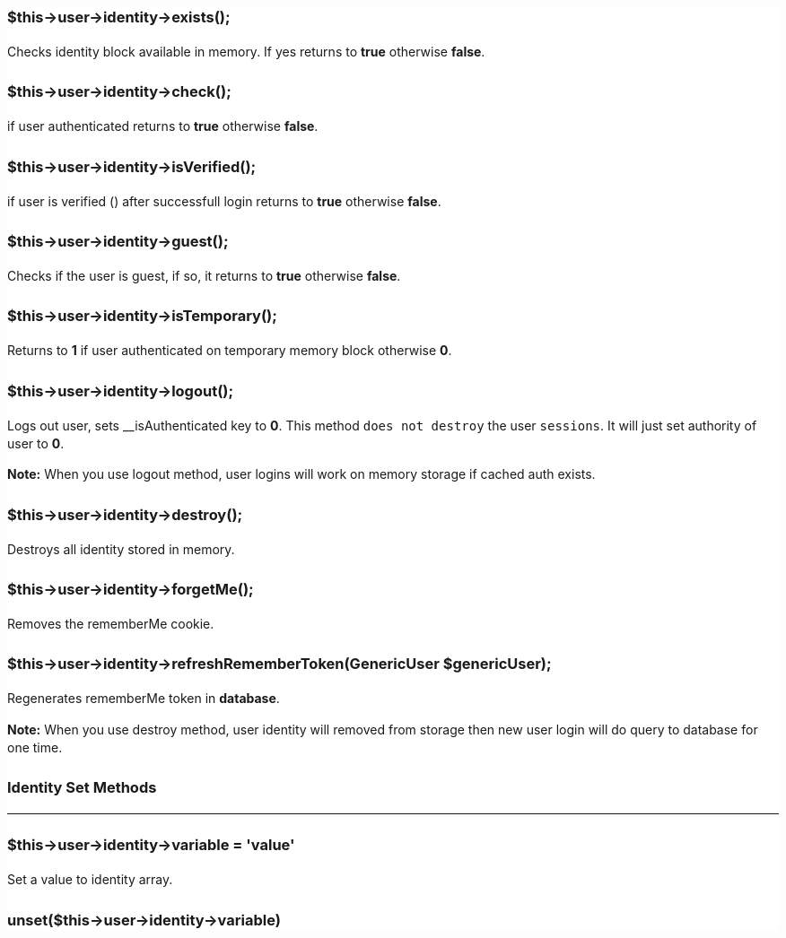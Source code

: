 ### $this->user->identity->exists();

Checks identity block available in memory. If yes returns to <b>true</b> otherwise <b>false</b>.

### $this->user->identity->check();

if user authenticated returns to <b>true</b> otherwise <b>false</b>.

### $this->user->identity->isVerified();

if user is verified () after successfull login returns to <b>true</b> otherwise <b>false</b>.

### $this->user->identity->guest();

Checks if the user is guest, if so, it returns to <b>true</b> otherwise <b>false</b>.

### $this->user->identity->isTemporary();

Returns to <b>1</b> if user authenticated on temporary memory block otherwise <b>0</b>.

### $this->user->identity->logout();

Logs out user, sets __isAuthenticated key to <b>0</b>. This method <kbd>does not destroy</kbd> the user <kbd>sessions</kbd>. It will just set authority of user to <b>0</b>.

**Note:** When you use logout method, user logins will work on memory storage if cached auth exists.

### $this->user->identity->destroy();

Destroys all identity stored in memory. 

### $this->user->identity->forgetMe();

Removes the rememberMe cookie.

### $this->user->identity->refreshRememberToken(GenericUser $genericUser);

Regenerates rememberMe token in <b>database</b>.

**Note:** When you use destroy method, user identity will removed from storage then new user login will do query to database for one time.


### Identity Set Methods

------

### $this->user->identity->variable = 'value'

Set a value to identity array.

### unset($this->user->identity->variable)
